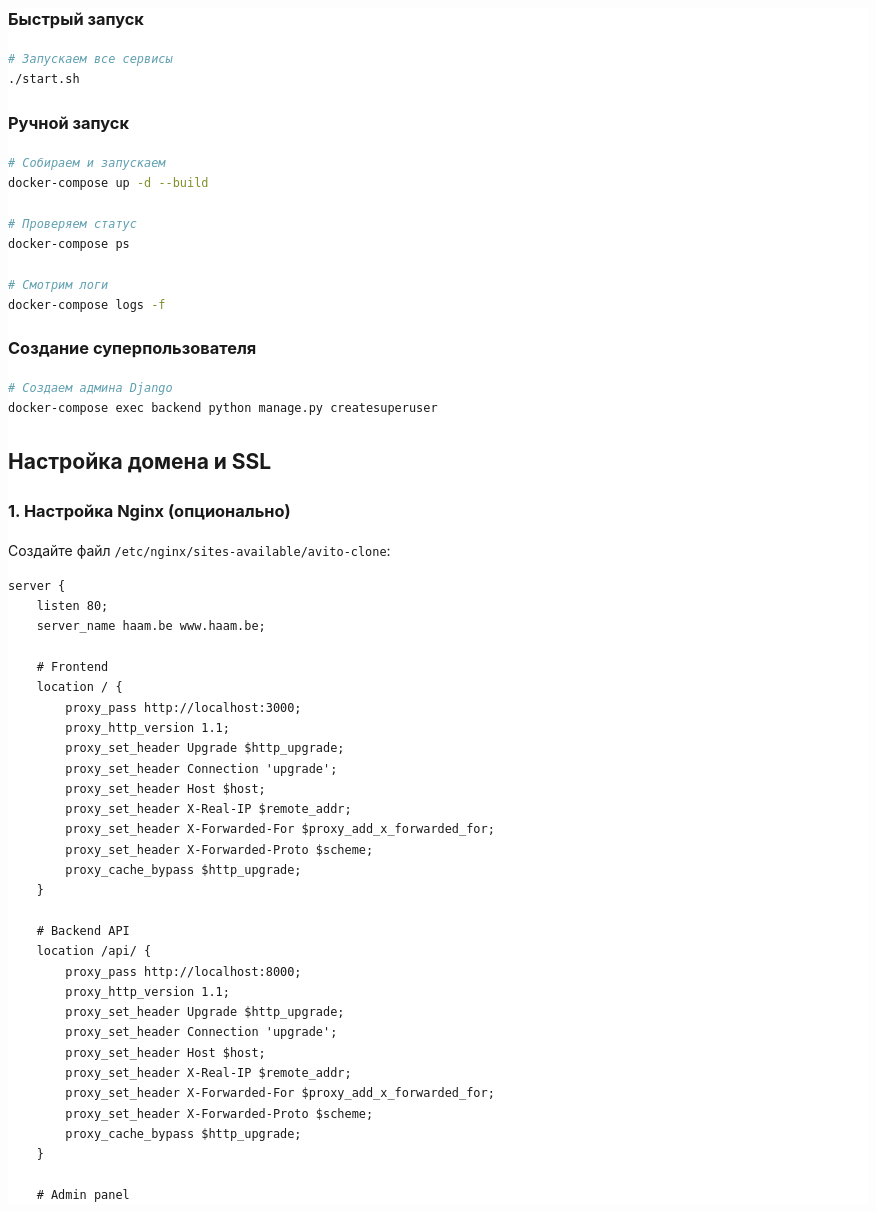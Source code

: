 ### Быстрый запуск

```bash
# Запускаем все сервисы
./start.sh
```

### Ручной запуск

```bash
# Собираем и запускаем
docker-compose up -d --build

# Проверяем статус
docker-compose ps

# Смотрим логи
docker-compose logs -f
```

### Создание суперпользователя

```bash
# Создаем админа Django
docker-compose exec backend python manage.py createsuperuser
```

## Настройка домена и SSL

### 1. Настройка Nginx (опционально)

Создайте файл `/etc/nginx/sites-available/avito-clone`:

```nginx
server {
    listen 80;
    server_name haam.be www.haam.be;

    # Frontend
    location / {
        proxy_pass http://localhost:3000;
        proxy_http_version 1.1;
        proxy_set_header Upgrade $http_upgrade;
        proxy_set_header Connection 'upgrade';
        proxy_set_header Host $host;
        proxy_set_header X-Real-IP $remote_addr;
        proxy_set_header X-Forwarded-For $proxy_add_x_forwarded_for;
        proxy_set_header X-Forwarded-Proto $scheme;
        proxy_cache_bypass $http_upgrade;
    }

    # Backend API
    location /api/ {
        proxy_pass http://localhost:8000;
        proxy_http_version 1.1;
        proxy_set_header Upgrade $http_upgrade;
        proxy_set_header Connection 'upgrade';
        proxy_set_header Host $host;
        proxy_set_header X-Real-IP $remote_addr;
        proxy_set_header X-Forwarded-For $proxy_add_x_forwarded_for;
        proxy_set_header X-Forwarded-Proto $scheme;
        proxy_cache_bypass $http_upgrade;
    }

    # Admin panel
```